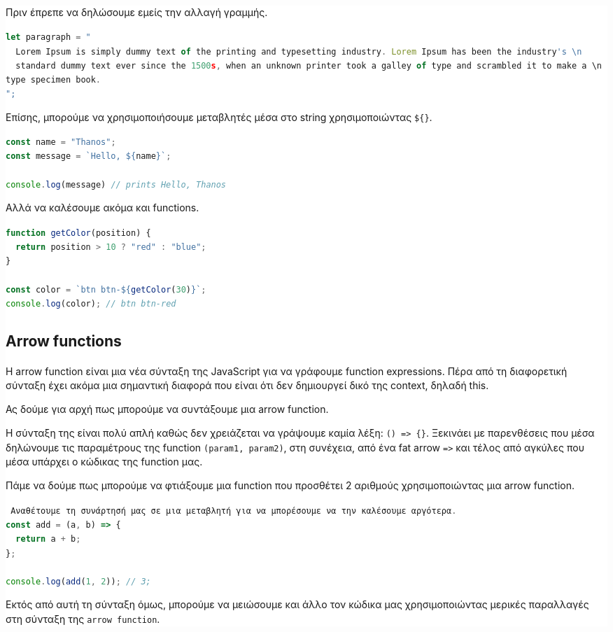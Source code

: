 Πριν έπρεπε να δηλώσουμε εμείς την αλλαγή γραμμής.

```javascript
let paragraph = "
  Lorem Ipsum is simply dummy text of the printing and typesetting industry. Lorem Ipsum has been the industry's \n 
  standard dummy text ever since the 1500s, when an unknown printer took a galley of type and scrambled it to make a \n type specimen book.
";
```

Επίσης, μπορούμε να χρησιμοποιήσουμε μεταβλητές μέσα στo string χρησιμοποιώντας `${}`.

```javascript
const name = "Thanos";
const message = `Hello, ${name}`;

console.log(message) // prints Hello, Thanos
```

Αλλά να καλέσουμε ακόμα και functions.

```javascript
function getColor(position) {
  return position > 10 ? "red" : "blue";
}

const color = `btn btn-${getColor(30)}`;
console.log(color); // btn btn-red
```

## Arrow functions

Η arrow function είναι μια νέα σύνταξη της JavaScript για να γράφουμε function expressions. Πέρα από τη διαφορετική σύνταξη έχει ακόμα μια σημαντική διαφορά που είναι ότι δεν δημιουργεί δικό της context, δηλαδή this.

Ας δούμε για αρχή πως μπορούμε να συντάξουμε μια arrow function.

Η σύνταξη της είναι πολύ απλή καθώς δεν χρειάζεται να γράψουμε καμία λέξη: `() => {}`. Ξεκινάει με παρενθέσεις που μέσα δηλώνουμε τις παραμέτρους της function `(param1, param2)`, στη συνέχεια, από ένα fat arrow `=>` και τέλος από αγκύλες που μέσα υπάρχει ο κώδικας της function μας.

Πάμε να δούμε πως μπορούμε να φτιάξουμε μια function που προσθέτει 2 αριθμούς χρησιμοποιώντας μια arrow function.

```javascript
 Aναθέτουμε τη συνάρτησή μας σε μια μεταβλητή για να μπορέσουμε να την καλέσουμε αργότερα.
const add = (a, b) => {
  return a + b;
};

console.log(add(1, 2)); // 3;
```

Εκτός από αυτή τη σύνταξη όμως, μπορούμε να μειώσουμε και άλλο τον κώδικα μας χρησιμοποιώντας μερικές παραλλαγές στη σύνταξη της `arrow function`.
